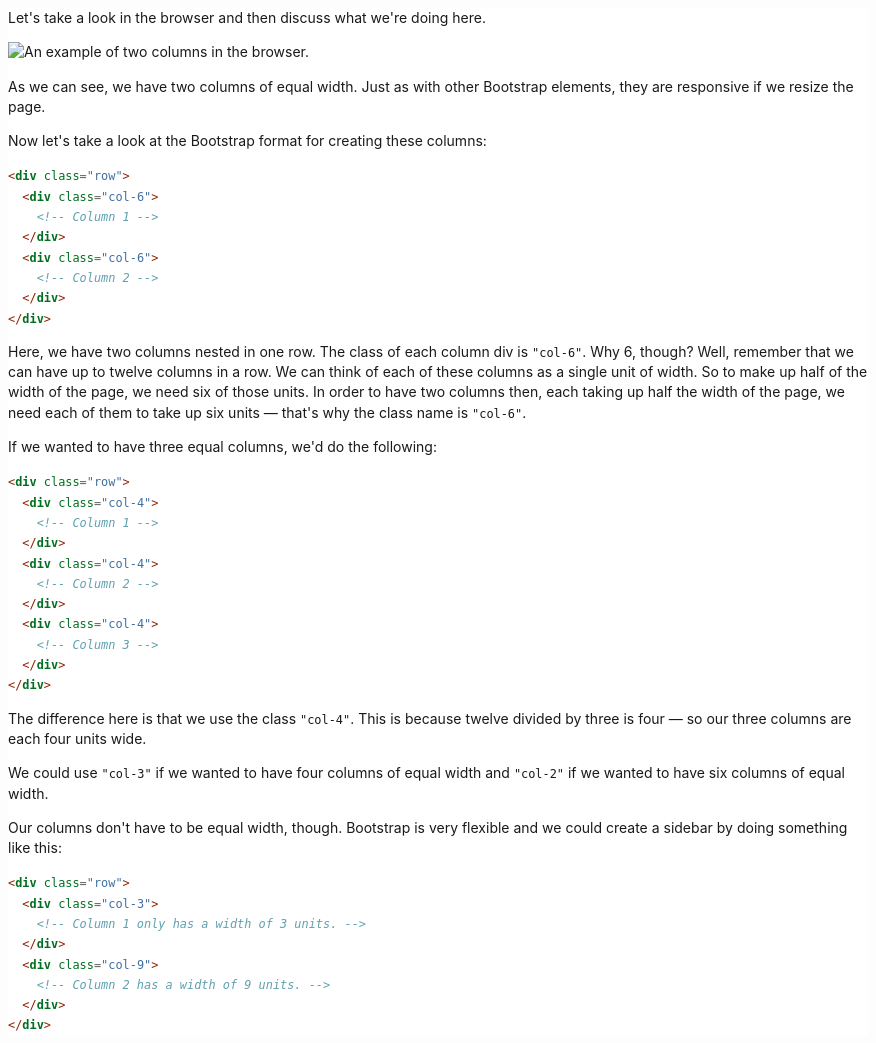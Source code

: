Let's take a look in the browser and then discuss what we're doing here.

![An example of two columns in the browser.](https://learnhowtoprogram.s3.us-west-2.amazonaws.com/INTRO/week1-html-css/Week-1-2020-images/Bootstrap+images/bootstrap-two-columns.png)

As we can see, we have two columns of equal width. Just as with other Bootstrap elements, they are responsive if we resize the page.

Now let's take a look at the Bootstrap format for creating these columns:

```html
<div class="row">
  <div class="col-6">
    <!-- Column 1 -->
  </div>
  <div class="col-6">
    <!-- Column 2 -->
  </div>
</div>
```

Here, we have two columns nested in one row. The class of each column div is `"col-6"`. Why 6, though? Well, remember that we can have up to twelve columns in a row. We can think of each of these columns as a single unit of width. So to make up half of the width of the page, we need six of those units. In order to have two columns then, each taking up half the width of the page, we need each of them to take up six units — that's why the class name is `"col-6"`.

If we wanted to have three equal columns, we'd do the following:

```html
<div class="row">
  <div class="col-4">
    <!-- Column 1 -->
  </div>
  <div class="col-4">
    <!-- Column 2 -->
  </div>
  <div class="col-4">
    <!-- Column 3 -->
  </div>
</div>
```

The difference here is that we use the class `"col-4"`. This is because twelve divided by three is four — so our three columns are each four units wide.

We could use `"col-3"` if we wanted to have four columns of equal width and `"col-2"` if we wanted to have six columns of equal width.

Our columns don't have to be equal width, though. Bootstrap is very flexible and we could create a sidebar by doing something like this:

```html
<div class="row">
  <div class="col-3">
    <!-- Column 1 only has a width of 3 units. -->
  </div>
  <div class="col-9">
    <!-- Column 2 has a width of 9 units. -->
  </div>
</div>
```
